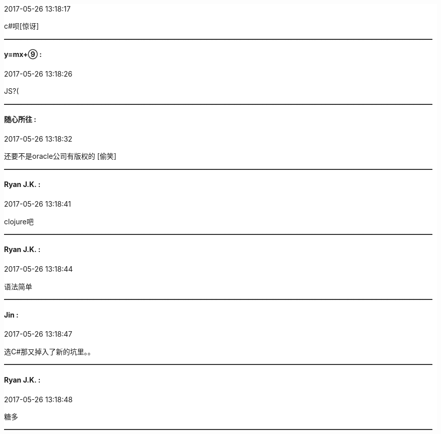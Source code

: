 <span class="article-duration">2017-05-26 13:18:17</span>

c#呗[惊讶]

<hr style="border-top: 1px dotted grey;width:99%"/>



#### y=mx+⑨ :

<span class="article-duration">2017-05-26 13:18:26</span>

JS?(

<hr style="border-top: 1px dotted grey;width:99%"/>



#### 随心所往 :

<span class="article-duration">2017-05-26 13:18:32</span>

还要不是oracle公司有版权的 [偷笑]

<hr style="border-top: 1px dotted grey;width:99%"/>



#### Ryan J.K. :

<span class="article-duration">2017-05-26 13:18:41</span>

clojure吧

<hr style="border-top: 1px dotted grey;width:99%"/>



#### Ryan J.K. :

<span class="article-duration">2017-05-26 13:18:44</span>

语法简单

<hr style="border-top: 1px dotted grey;width:99%"/>



#### Jin :

<span class="article-duration">2017-05-26 13:18:47</span>

选C#那又掉入了新的坑里。。

<hr style="border-top: 1px dotted grey;width:99%"/>



#### Ryan J.K. :

<span class="article-duration">2017-05-26 13:18:48</span>

糖多

<hr style="border-top: 1px dotted grey;width:99%"/>
